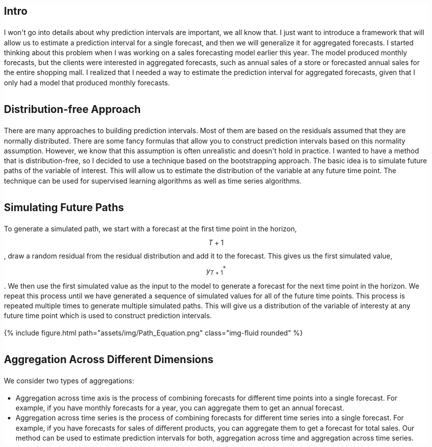 
## Intro

I won't go into details about why prediction intervals are important, we all know that. I just want to introduce a framework that will allow us to estimate a prediction interval for a single forecast, and then we will generalize it for aggregated forecasts.
I started thinking about this problem when I was working on a sales forecasting model earlier this year. The model produced monthly forecasts, but the clients were interested in aggregated forecasts, such as annual sales of a store or forecasted annual sales for the entire shopping mall.
I realized that I needed a way to estimate the prediction interval for aggregated forecasts, given that I only had a model that produced monthly forecasts.

## Distribution-free Approach
There are many approaches to building prediction intervals. Most of them are based on the residuals assumed that they are normally distributed. There are some fancy formulas that allow you to construct prediction intervals based on this normality assumption.
However, we know that this assumption is often unrealistic and doesn't hold in practice.
I wanted to have a method that is distribution-free, so I decided to use a technique based on the bootstrapping approach. The basic idea is to simulate future paths of the variable of interest. This will allow us to estimate the distribution of the variable at any future time point.
The technique can be used for supervised learning algorithms as well as time series algorithms.

## Simulating Future Paths
To generate a simulated path, we start with a forecast at the first time point in the horizon, $$T+1$$, draw a random residual from the residual distribution and add it to the forecast. This gives us the first simulated value, $$y^*_{T+1}$$.
We then use the first simulated value as the input to the model to generate a forecast for the next time point in the horizon. We repeat this process until we have generated a sequence of simulated values for all of the future time points.
 This process is repeated multiple times to generate multiple simulated paths. This will give us a distribution of the variable of interesty at any future time point which is used to construct prediction intervals.

 <div class="row mt-3">
    <div class="col-sm mt-3 mt-md-0">
        {% include figure.html path="assets/img/Path_Equation.png" class="img-fluid rounded" %}
    </div>
</div>

## Aggregation Across Different Dimensions
We consider two types of aggregations:
- Aggregation across time axis is the process of combining forecasts for different time points into a single forecast. For example, if you have monthly forecasts for a year, you can aggregate them to get an annual forecast.
- Aggregation across time series is the process of combining forecasts for different time series into a single forecast. For example, if you have forecasts for sales of different products, you can aggregate them to get a forecast for total sales.
Our method can be used to estimate prediction intervals for both, aggregation across time and aggregation across time series.
